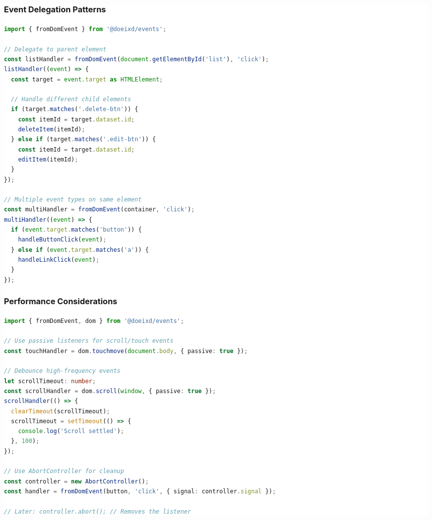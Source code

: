 ### Event Delegation Patterns

```typescript
import { fromDomEvent } from '@doeixd/events';

// Delegate to parent element
const listHandler = fromDomEvent(document.getElementById('list'), 'click');
listHandler((event) => {
  const target = event.target as HTMLElement;

  // Handle different child elements
  if (target.matches('.delete-btn')) {
    const itemId = target.dataset.id;
    deleteItem(itemId);
  } else if (target.matches('.edit-btn')) {
    const itemId = target.dataset.id;
    editItem(itemId);
  }
});

// Multiple event types on same element
const multiHandler = fromDomEvent(container, 'click');
multiHandler((event) => {
  if (event.target.matches('button')) {
    handleButtonClick(event);
  } else if (event.target.matches('a')) {
    handleLinkClick(event);
  }
});
```

### Performance Considerations

```typescript
import { fromDomEvent, dom } from '@doeixd/events';

// Use passive listeners for scroll/touch events
const touchHandler = dom.touchmove(document.body, { passive: true });

// Debounce high-frequency events
let scrollTimeout: number;
const scrollHandler = dom.scroll(window, { passive: true });
scrollHandler(() => {
  clearTimeout(scrollTimeout);
  scrollTimeout = setTimeout(() => {
    console.log('Scroll settled');
  }, 100);
});

// Use AbortController for cleanup
const controller = new AbortController();
const handler = fromDomEvent(button, 'click', { signal: controller.signal });

// Later: controller.abort(); // Removes the listener
```

